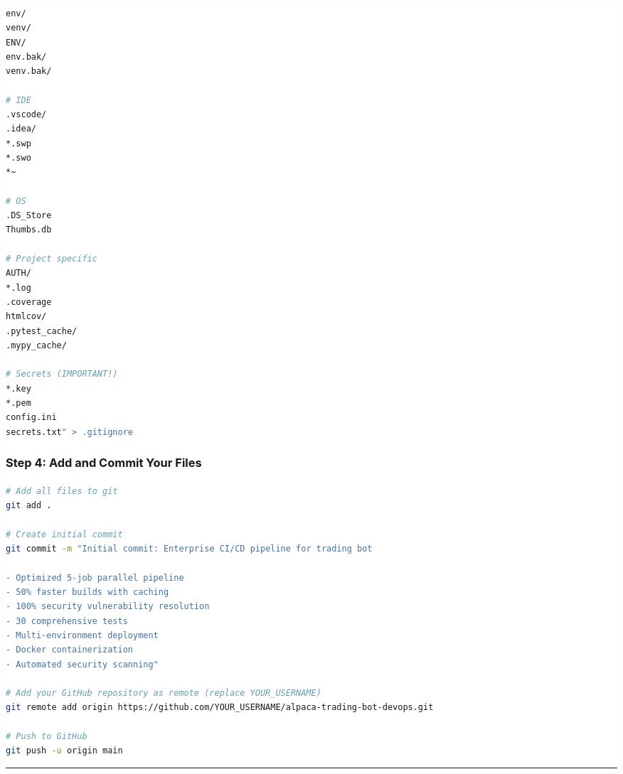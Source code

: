 ```bash
env/
venv/
ENV/
env.bak/
venv.bak/

# IDE
.vscode/
.idea/
*.swp
*.swo
*~

# OS
.DS_Store
Thumbs.db

# Project specific
AUTH/
*.log
.coverage
htmlcov/
.pytest_cache/
.mypy_cache/

# Secrets (IMPORTANT!)
*.key
*.pem
config.ini
secrets.txt" > .gitignore
```

### **Step 4: Add and Commit Your Files**
```bash
# Add all files to git
git add .

# Create initial commit
git commit -m "Initial commit: Enterprise CI/CD pipeline for trading bot

- Optimized 5-job parallel pipeline
- 50% faster builds with caching
- 100% security vulnerability resolution
- 30 comprehensive tests
- Multi-environment deployment
- Docker containerization
- Automated security scanning"

# Add your GitHub repository as remote (replace YOUR_USERNAME)
git remote add origin https://github.com/YOUR_USERNAME/alpaca-trading-bot-devops.git

# Push to GitHub
git push -u origin main
```

---
